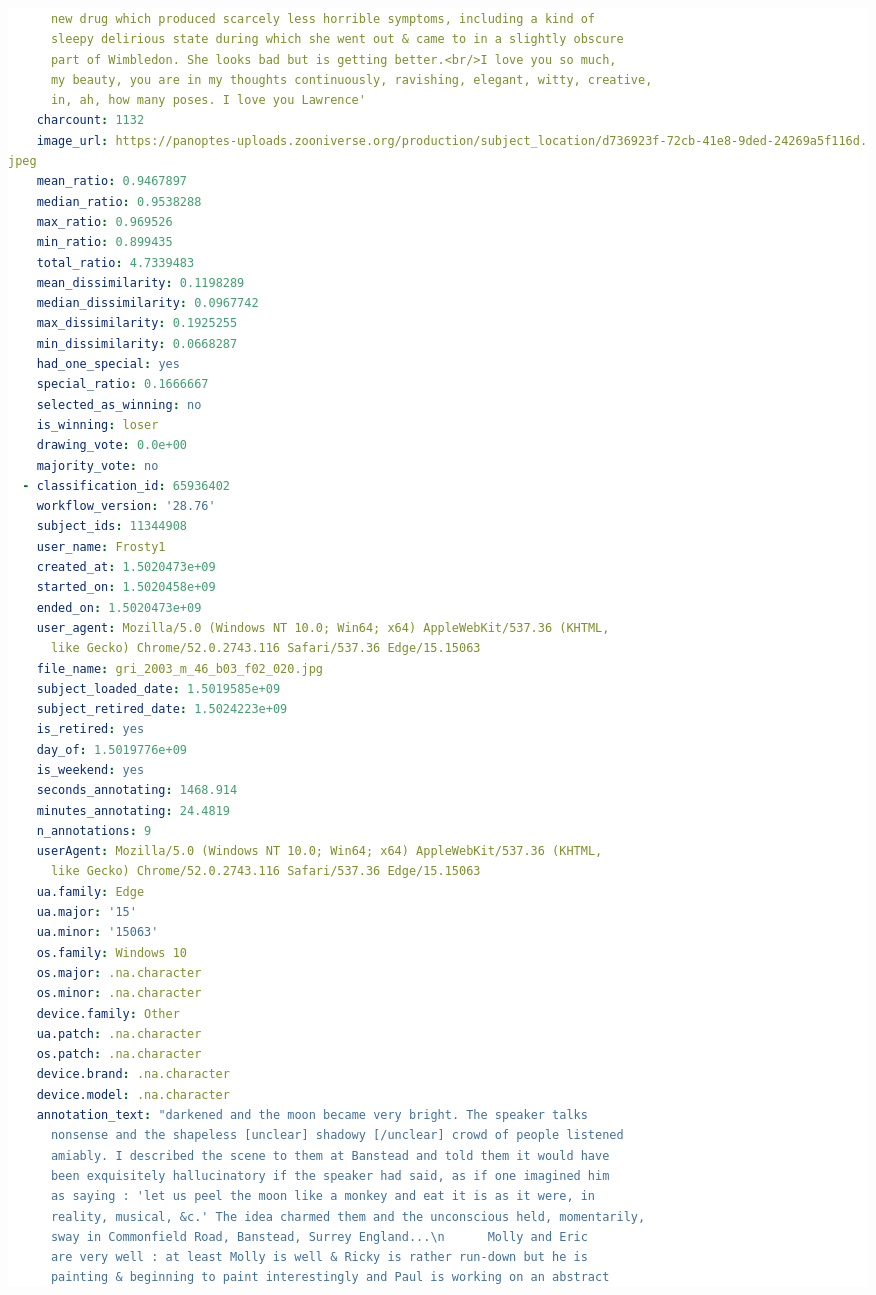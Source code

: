 ```yaml
      new drug which produced scarcely less horrible symptoms, including a kind of
      sleepy delirious state during which she went out & came to in a slightly obscure
      part of Wimbledon. She looks bad but is getting better.<br/>I love you so much,
      my beauty, you are in my thoughts continuously, ravishing, elegant, witty, creative,
      in, ah, how many poses. I love you Lawrence'
    charcount: 1132
    image_url: https://panoptes-uploads.zooniverse.org/production/subject_location/d736923f-72cb-41e8-9ded-24269a5f116d.jpeg
    mean_ratio: 0.9467897
    median_ratio: 0.9538288
    max_ratio: 0.969526
    min_ratio: 0.899435
    total_ratio: 4.7339483
    mean_dissimilarity: 0.1198289
    median_dissimilarity: 0.0967742
    max_dissimilarity: 0.1925255
    min_dissimilarity: 0.0668287
    had_one_special: yes
    special_ratio: 0.1666667
    selected_as_winning: no
    is_winning: loser
    drawing_vote: 0.0e+00
    majority_vote: no
  - classification_id: 65936402
    workflow_version: '28.76'
    subject_ids: 11344908
    user_name: Frosty1
    created_at: 1.5020473e+09
    started_on: 1.5020458e+09
    ended_on: 1.5020473e+09
    user_agent: Mozilla/5.0 (Windows NT 10.0; Win64; x64) AppleWebKit/537.36 (KHTML,
      like Gecko) Chrome/52.0.2743.116 Safari/537.36 Edge/15.15063
    file_name: gri_2003_m_46_b03_f02_020.jpg
    subject_loaded_date: 1.5019585e+09
    subject_retired_date: 1.5024223e+09
    is_retired: yes
    day_of: 1.5019776e+09
    is_weekend: yes
    seconds_annotating: 1468.914
    minutes_annotating: 24.4819
    n_annotations: 9
    userAgent: Mozilla/5.0 (Windows NT 10.0; Win64; x64) AppleWebKit/537.36 (KHTML,
      like Gecko) Chrome/52.0.2743.116 Safari/537.36 Edge/15.15063
    ua.family: Edge
    ua.major: '15'
    ua.minor: '15063'
    os.family: Windows 10
    os.major: .na.character
    os.minor: .na.character
    device.family: Other
    ua.patch: .na.character
    os.patch: .na.character
    device.brand: .na.character
    device.model: .na.character
    annotation_text: "darkened and the moon became very bright. The speaker talks
      nonsense and the shapeless [unclear] shadowy [/unclear] crowd of people listened
      amiably. I described the scene to them at Banstead and told them it would have
      been exquisitely hallucinatory if the speaker had said, as if one imagined him
      as saying : 'let us peel the moon like a monkey and eat it is as it were, in
      reality, musical, &c.' The idea charmed them and the unconscious held, momentarily,
      sway in Commonfield Road, Banstead, Surrey England...\n      Molly and Eric
      are very well : at least Molly is well & Ricky is rather run-down but he is
      painting & beginning to paint interestingly and Paul is working on an abstract
```